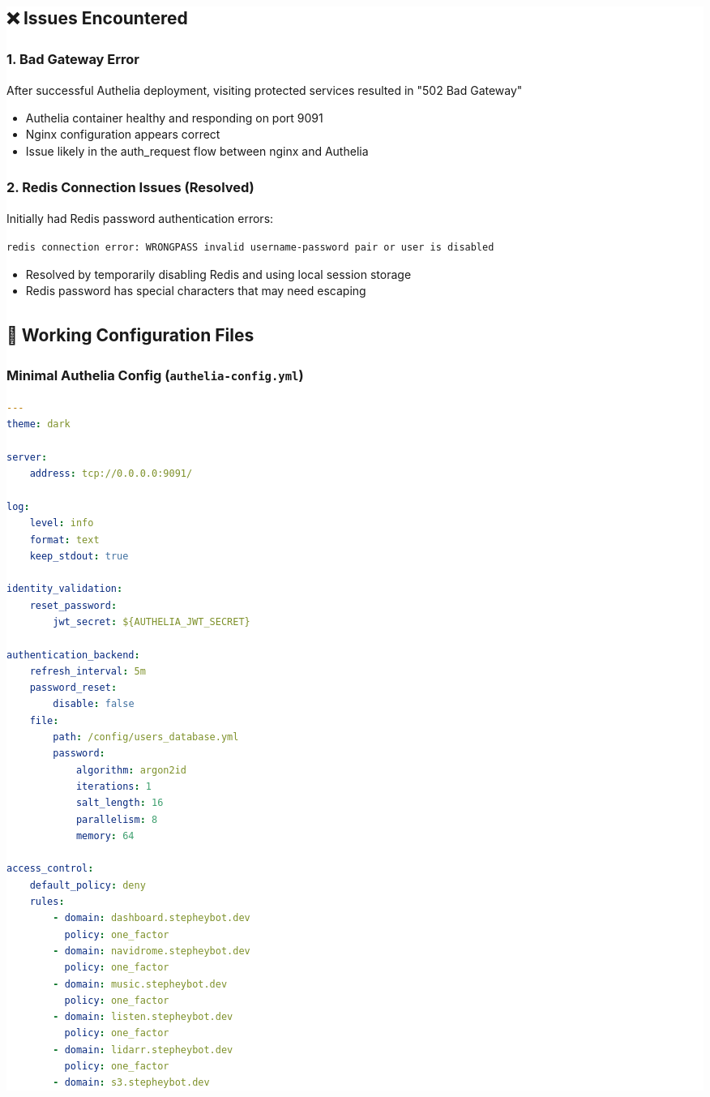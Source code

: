 ## ❌ Issues Encountered

### 1. Bad Gateway Error
After successful Authelia deployment, visiting protected services resulted in "502 Bad Gateway"
- Authelia container healthy and responding on port 9091
- Nginx configuration appears correct
- Issue likely in the auth_request flow between nginx and Authelia

### 2. Redis Connection Issues (Resolved)
Initially had Redis password authentication errors:
```
redis connection error: WRONGPASS invalid username-password pair or user is disabled
```
- Resolved by temporarily disabling Redis and using local session storage
- Redis password has special characters that may need escaping

## 🔧 Working Configuration Files

### Minimal Authelia Config (`authelia-config.yml`)
```yaml
---
theme: dark

server:
    address: tcp://0.0.0.0:9091/

log:
    level: info
    format: text
    keep_stdout: true

identity_validation:
    reset_password:
        jwt_secret: ${AUTHELIA_JWT_SECRET}

authentication_backend:
    refresh_interval: 5m
    password_reset:
        disable: false
    file:
        path: /config/users_database.yml
        password:
            algorithm: argon2id
            iterations: 1
            salt_length: 16
            parallelism: 8
            memory: 64

access_control:
    default_policy: deny
    rules:
        - domain: dashboard.stepheybot.dev
          policy: one_factor
        - domain: navidrome.stepheybot.dev
          policy: one_factor
        - domain: music.stepheybot.dev
          policy: one_factor
        - domain: listen.stepheybot.dev
          policy: one_factor
        - domain: lidarr.stepheybot.dev
          policy: one_factor
        - domain: s3.stepheybot.dev
```